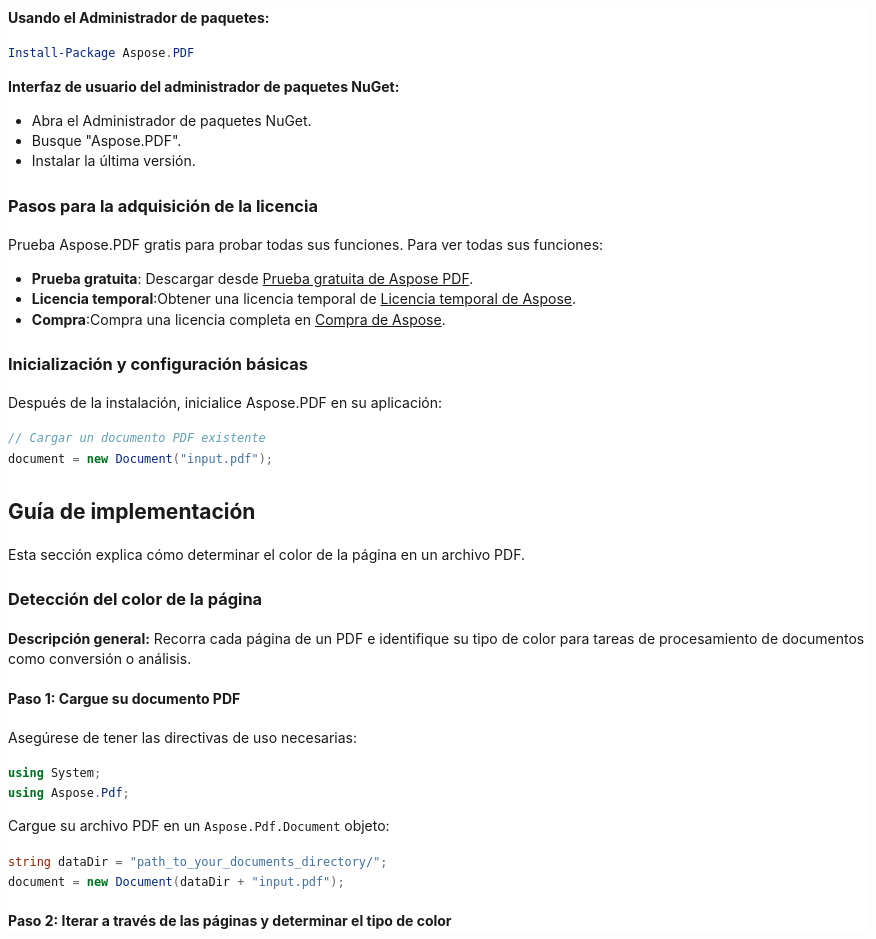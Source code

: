 **Usando el Administrador de paquetes:**
```powershell
Install-Package Aspose.PDF
```

**Interfaz de usuario del administrador de paquetes NuGet:**
- Abra el Administrador de paquetes NuGet.
- Busque "Aspose.PDF".
- Instalar la última versión.

### Pasos para la adquisición de la licencia

Prueba Aspose.PDF gratis para probar todas sus funciones. Para ver todas sus funciones:
- **Prueba gratuita**: Descargar desde [Prueba gratuita de Aspose PDF](https://releases.aspose.com/pdf/net/).
- **Licencia temporal**:Obtener una licencia temporal de [Licencia temporal de Aspose](https://purchase.aspose.com/temporary-license/).
- **Compra**:Compra una licencia completa en [Compra de Aspose](https://purchase.aspose.com/buy).

### Inicialización y configuración básicas

Después de la instalación, inicialice Aspose.PDF en su aplicación:

```csharp
// Cargar un documento PDF existente
document = new Document("input.pdf");
```

## Guía de implementación

Esta sección explica cómo determinar el color de la página en un archivo PDF.

### Detección del color de la página

**Descripción general:**
Recorra cada página de un PDF e identifique su tipo de color para tareas de procesamiento de documentos como conversión o análisis.

#### Paso 1: Cargue su documento PDF

Asegúrese de tener las directivas de uso necesarias:

```csharp
using System;
using Aspose.Pdf;
```

Cargue su archivo PDF en un `Aspose.Pdf.Document` objeto:

```csharp
string dataDir = "path_to_your_documents_directory/";
document = new Document(dataDir + "input.pdf");
```

#### Paso 2: Iterar a través de las páginas y determinar el tipo de color
